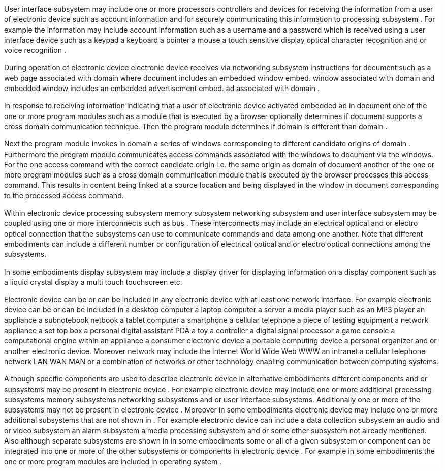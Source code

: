 User interface subsystem may include one or more processors controllers and devices for receiving the information from a user of electronic device such as account information and for securely communicating this information to processing subsystem . For example the information may include account information such as a username and a password which is received using a user interface device such as a keypad a keyboard a pointer a mouse a touch sensitive display optical character recognition and or voice recognition .

During operation of electronic device electronic device receives via networking subsystem instructions for document such as a web page associated with domain where document includes an embedded window embed. window associated with domain and embedded window includes an embedded advertisement embed. ad associated with domain .

In response to receiving information indicating that a user of electronic device activated embedded ad in document one of the one or more program modules such as a module that is executed by a browser optionally determines if document supports a cross domain communication technique. Then the program module determines if domain is different than domain .

Next the program module invokes in domain a series of windows corresponding to different candidate origins of domain . Furthermore the program module communicates access commands associated with the windows to document via the windows. For the one access command with the correct candidate origin i.e. the same origin as domain of document another of the one or more program modules such as a cross domain communication module that is executed by the browser processes this access command. This results in content being linked at a source location and being displayed in the window in document corresponding to the processed access command.

Within electronic device processing subsystem memory subsystem networking subsystem and user interface subsystem may be coupled using one or more interconnects such as bus . These interconnects may include an electrical optical and or electro optical connection that the subsystems can use to communicate commands and data among one another. Note that different embodiments can include a different number or configuration of electrical optical and or electro optical connections among the subsystems.

In some embodiments display subsystem may include a display driver for displaying information on a display component such as a liquid crystal display a multi touch touchscreen etc.

Electronic device can be or can be included in any electronic device with at least one network interface. For example electronic device can be or can be included in a desktop computer a laptop computer a server a media player such as an MP3 player an appliance a subnotebook netbook a tablet computer a smartphone a cellular telephone a piece of testing equipment a network appliance a set top box a personal digital assistant PDA a toy a controller a digital signal processor a game console a computational engine within an appliance a consumer electronic device a portable computing device a personal organizer and or another electronic device. Moreover network may include the Internet World Wide Web WWW an intranet a cellular telephone network LAN WAN MAN or a combination of networks or other technology enabling communication between computing systems.

Although specific components are used to describe electronic device in alternative embodiments different components and or subsystems may be present in electronic device . For example electronic device may include one or more additional processing subsystems memory subsystems networking subsystems and or user interface subsystems. Additionally one or more of the subsystems may not be present in electronic device . Moreover in some embodiments electronic device may include one or more additional subsystems that are not shown in . For example electronic device can include a data collection subsystem an audio and or video subsystem an alarm subsystem a media processing subsystem and or some other subsystem not already mentioned. Also although separate subsystems are shown in in some embodiments some or all of a given subsystem or component can be integrated into one or more of the other subsystems or components in electronic device . For example in some embodiments the one or more program modules are included in operating system .
